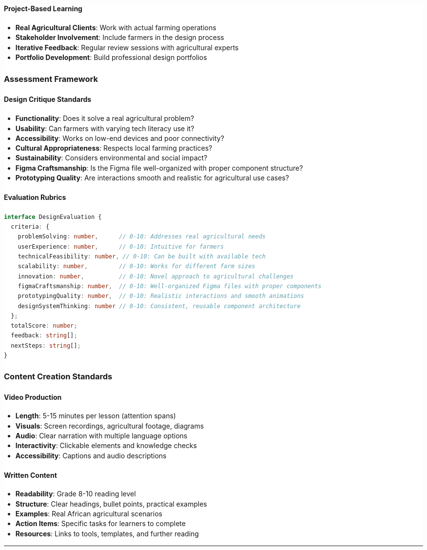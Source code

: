 #### Project-Based Learning
- **Real Agricultural Clients**: Work with actual farming operations
- **Stakeholder Involvement**: Include farmers in the design process
- **Iterative Feedback**: Regular review sessions with agricultural experts
- **Portfolio Development**: Build professional design portfolios

### Assessment Framework

#### Design Critique Standards
- **Functionality**: Does it solve a real agricultural problem?
- **Usability**: Can farmers with varying tech literacy use it?
- **Accessibility**: Works on low-end devices and poor connectivity?
- **Cultural Appropriateness**: Respects local farming practices?
- **Sustainability**: Considers environmental and social impact?
- **Figma Craftsmanship**: Is the Figma file well-organized with proper component structure?
- **Prototyping Quality**: Are interactions smooth and realistic for agricultural use cases?

#### Evaluation Rubrics
```typescript
interface DesignEvaluation {
  criteria: {
    problemSolving: number,      // 0-10: Addresses real agricultural needs
    userExperience: number,      // 0-10: Intuitive for farmers
    technicalFeasibility: number, // 0-10: Can be built with available tech
    scalability: number,         // 0-10: Works for different farm sizes
    innovation: number,          // 0-10: Novel approach to agricultural challenges
    figmaCraftsmanship: number,  // 0-10: Well-organized Figma files with proper components
    prototypingQuality: number,  // 0-10: Realistic interactions and smooth animations
    designSystemThinking: number // 0-10: Consistent, reusable component architecture
  };
  totalScore: number;
  feedback: string[];
  nextSteps: string[];
}
```

### Content Creation Standards

#### Video Production
- **Length**: 5-15 minutes per lesson (attention spans)
- **Visuals**: Screen recordings, agricultural footage, diagrams
- **Audio**: Clear narration with multiple language options
- **Interactivity**: Clickable elements and knowledge checks
- **Accessibility**: Captions and audio descriptions

#### Written Content
- **Readability**: Grade 8-10 reading level
- **Structure**: Clear headings, bullet points, practical examples
- **Examples**: Real African agricultural scenarios
- **Action Items**: Specific tasks for learners to complete
- **Resources**: Links to tools, templates, and further reading

---